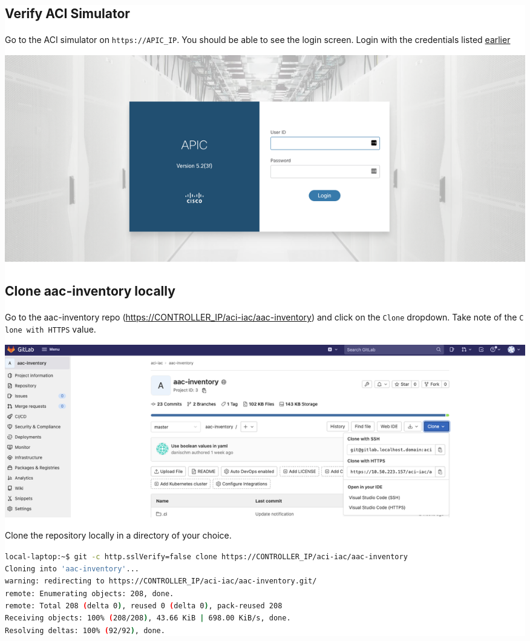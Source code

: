 ## Verify ACI Simulator

Go to the ACI simulator on `https://APIC_IP`. You should be able to see the login screen. Login with the credentials listed [earlier](#lab-overview-and-credentials)

![aac_aci_1](../assets/labs/guide_ansible_manual/aci1.png)

## Clone aac-inventory locally

Go to the aac-inventory repo (<https://CONTROLLER_IP/aci-iac/aac-inventory>) and click on the `Clone` dropdown. Take note of the `Clone with HTTPS` value.

![aac_gitlab_3](../assets/labs/guide_ansible_manual/gitlab3.png)

Clone the repository locally in a directory of your choice.

```sh
local-laptop:~$ git -c http.sslVerify=false clone https://CONTROLLER_IP/aci-iac/aac-inventory
Cloning into 'aac-inventory'...
warning: redirecting to https://CONTROLLER_IP/aci-iac/aac-inventory.git/
remote: Enumerating objects: 208, done.
remote: Total 208 (delta 0), reused 0 (delta 0), pack-reused 208
Receiving objects: 100% (208/208), 43.66 KiB | 698.00 KiB/s, done.
Resolving deltas: 100% (92/92), done.
```
